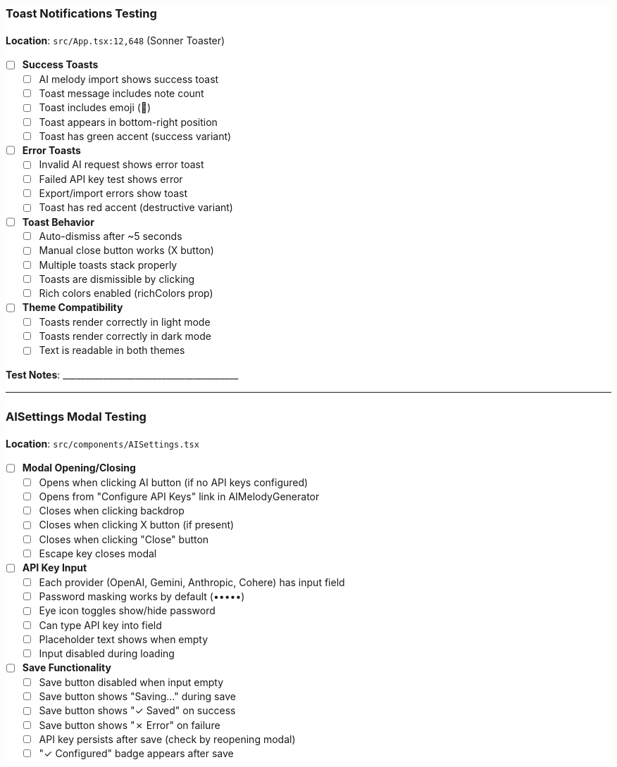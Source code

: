 ### Toast Notifications Testing

**Location**: `src/App.tsx:12,648` (Sonner Toaster)

- [ ] **Success Toasts**
  - [ ] AI melody import shows success toast
  - [ ] Toast message includes note count
  - [ ] Toast includes emoji (🎵)
  - [ ] Toast appears in bottom-right position
  - [ ] Toast has green accent (success variant)

- [ ] **Error Toasts**
  - [ ] Invalid AI request shows error toast
  - [ ] Failed API key test shows error
  - [ ] Export/import errors show toast
  - [ ] Toast has red accent (destructive variant)

- [ ] **Toast Behavior**
  - [ ] Auto-dismiss after ~5 seconds
  - [ ] Manual close button works (X button)
  - [ ] Multiple toasts stack properly
  - [ ] Toasts are dismissible by clicking
  - [ ] Rich colors enabled (richColors prop)

- [ ] **Theme Compatibility**
  - [ ] Toasts render correctly in light mode
  - [ ] Toasts render correctly in dark mode
  - [ ] Text is readable in both themes

**Test Notes**: _______________________________________

---

### AISettings Modal Testing

**Location**: `src/components/AISettings.tsx`

- [ ] **Modal Opening/Closing**
  - [ ] Opens when clicking AI button (if no API keys configured)
  - [ ] Opens from "Configure API Keys" link in AIMelodyGenerator
  - [ ] Closes when clicking backdrop
  - [ ] Closes when clicking X button (if present)
  - [ ] Closes when clicking "Close" button
  - [ ] Escape key closes modal

- [ ] **API Key Input**
  - [ ] Each provider (OpenAI, Gemini, Anthropic, Cohere) has input field
  - [ ] Password masking works by default (•••••)
  - [ ] Eye icon toggles show/hide password
  - [ ] Can type API key into field
  - [ ] Placeholder text shows when empty
  - [ ] Input disabled during loading

- [ ] **Save Functionality**
  - [ ] Save button disabled when input empty
  - [ ] Save button shows "Saving..." during save
  - [ ] Save button shows "✓ Saved" on success
  - [ ] Save button shows "✗ Error" on failure
  - [ ] API key persists after save (check by reopening modal)
  - [ ] "✓ Configured" badge appears after save
